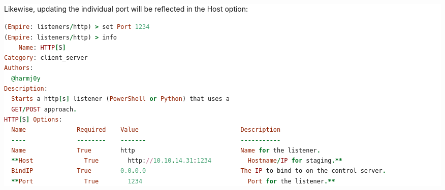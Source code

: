 Likewise, updating the individual port will be reflected in the Host option:

```ruby
(Empire: listeners/http) > set Port 1234
(Empire: listeners/http) > info
    Name: HTTP[S]
Category: client_server
Authors:
  @harmj0y
Description:
  Starts a http[s] listener (PowerShell or Python) that uses a
  GET/POST approach.
HTTP[S] Options:
  Name              Required    Value                            Description
  ----              --------    -------                          -----------
  Name              True        http                             Name for the listener.
  **Host              True        http://10.10.14.31:1234          Hostname/IP for staging.**
  BindIP            True        0.0.0.0                          The IP to bind to on the control server.
  **Port              True        1234                             Port for the listener.**
```